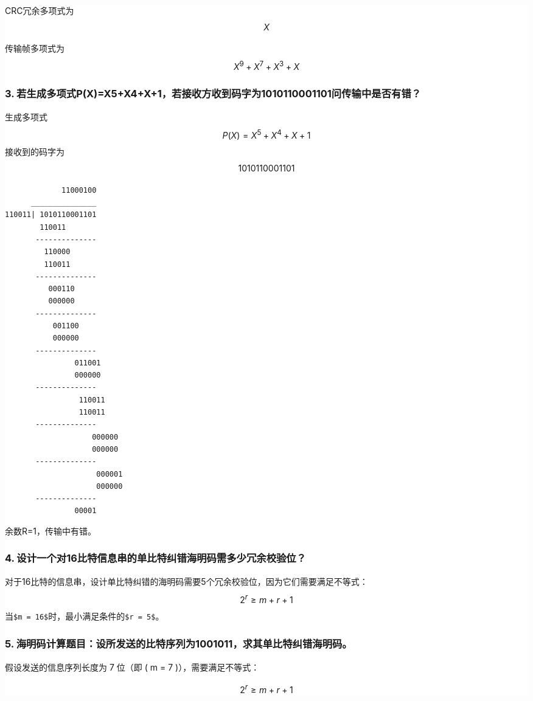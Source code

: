 CRC冗余多项式为 $$ X $$

传输帧多项式为 $$ X^9+X^7+X^3+X $$

### 3. 若生成多项式P(X)=X5+X4+X+1，若接收方收到码字为1010110001101问传输中是否有错？

生成多项式 $$ P(X)=X^5+X^4+X+1 $$
接收到的码字为 $$ 1010110001101 $$

```text
             11000100
      _______________
110011| 1010110001101
        110011
       --------------
         110000
         110011
       --------------
          000110
          000000
       --------------
           001100
           000000
       --------------
       			011001
       			000000
       --------------
       			 110011
       			 110011
       --------------
       				000000
       				000000
       --------------
       				 000001
       				 000000
       --------------
                00001
```

余数R=1，传输中有错。

### 4. 设计一个对16比特信息串的单比特纠错海明码需多少冗余校验位？

对于16比特的信息串，设计单比特纠错的海明码需要5个冗余校验位，因为它们需要满足不等式：
$$ 2^r \geq m + r + 1 $$
当`$m = 16$`时，最小满足条件的`$r = 5$`。

### 5. 海明码计算题目：设所发送的比特序列为1001011，求其单比特纠错海明码。

假设发送的信息序列长度为 7 位（即 \( m = 7 \)），需要满足不等式：

$$
2^r \geq m + r + 1
$$
